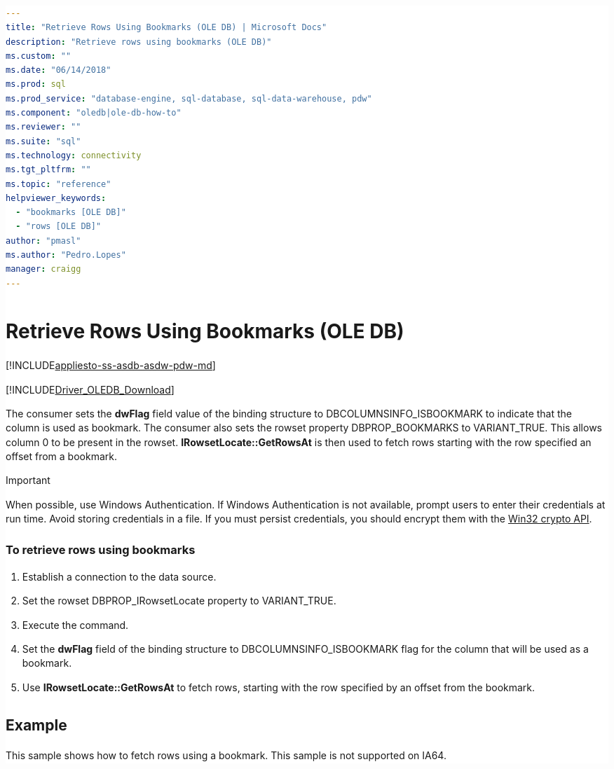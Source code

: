 ```yaml
---
title: "Retrieve Rows Using Bookmarks (OLE DB) | Microsoft Docs"
description: "Retrieve rows using bookmarks (OLE DB)"
ms.custom: ""
ms.date: "06/14/2018"
ms.prod: sql
ms.prod_service: "database-engine, sql-database, sql-data-warehouse, pdw"
ms.component: "oledb|ole-db-how-to"
ms.reviewer: ""
ms.suite: "sql"
ms.technology: connectivity
ms.tgt_pltfrm: ""
ms.topic: "reference"
helpviewer_keywords: 
  - "bookmarks [OLE DB]"
  - "rows [OLE DB]"
author: "pmasl"
ms.author: "Pedro.Lopes"
manager: craigg
---
```

# Retrieve Rows Using Bookmarks (OLE DB)
[!INCLUDE[appliesto-ss-asdb-asdw-pdw-md](../../../includes/appliesto-ss-asdb-asdw-pdw-md.md)]

[!INCLUDE[Driver_OLEDB_Download](../../../includes/driver_oledb_download.md)]

  The consumer sets the **dwFlag** field value of the binding structure to DBCOLUMNSINFO_ISBOOKMARK to indicate that the column is used as bookmark. The consumer also sets the rowset property DBPROP_BOOKMARKS to VARIANT_TRUE. This allows column 0 to be present in the rowset. **IRowsetLocate::GetRowsAt** is then used to fetch rows starting with the row specified an offset from a bookmark.  
  
> [!IMPORTANT]  
>  When possible, use Windows Authentication. If Windows Authentication is not available, prompt users to enter their credentials at run time. Avoid storing credentials in a file. If you must persist credentials, you should encrypt them with the [Win32 crypto API](http://go.microsoft.com/fwlink/?LinkId=64532).  
  
### To retrieve rows using bookmarks  
  
1.  Establish a connection to the data source.  
  
2.  Set the rowset DBPROP_IRowsetLocate property to VARIANT_TRUE.  
  
3.  Execute the command.  
  
4.  Set the **dwFlag** field of the binding structure to DBCOLUMNSINFO_ISBOOKMARK flag for the column that will be used as a bookmark.  
  
5.  Use **IRowsetLocate::GetRowsAt** to fetch rows, starting with the row specified by an offset from the bookmark.  
  
## Example  
 This sample shows how to fetch rows using a bookmark. This sample is not supported on IA64.  
  